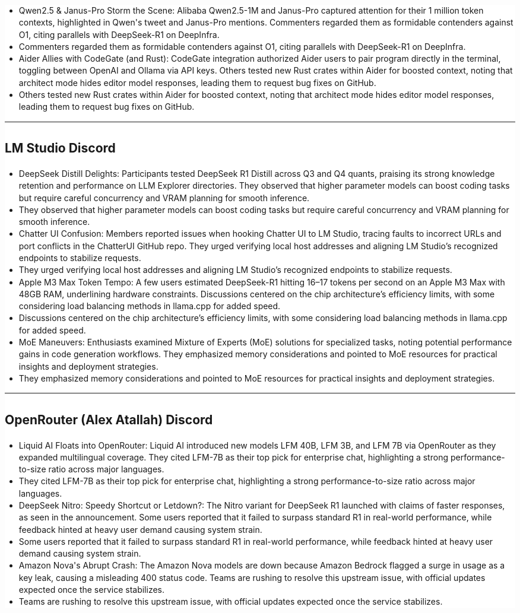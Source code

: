 * Qwen2.5 & Janus-Pro Storm the Scene: Alibaba Qwen2.5-1M and Janus-Pro captured attention for their 1 million token contexts, highlighted in Qwen's tweet and Janus-Pro mentions.
Commenters regarded them as formidable contenders against O1, citing parallels with DeepSeek-R1 on DeepInfra.
* Commenters regarded them as formidable contenders against O1, citing parallels with DeepSeek-R1 on DeepInfra.
* Aider Allies with CodeGate (and Rust): CodeGate integration authorized Aider users to pair program directly in the terminal, toggling between OpenAI and Ollama via API keys.
Others tested new Rust crates within Aider for boosted context, noting that architect mode hides editor model responses, leading them to request bug fixes on GitHub.
* Others tested new Rust crates within Aider for boosted context, noting that architect mode hides editor model responses, leading them to request bug fixes on GitHub.

---

## LM Studio Discord

* DeepSeek Distill Delights: Participants tested DeepSeek R1 Distill across Q3 and Q4 quants, praising its strong knowledge retention and performance on LLM Explorer directories.
They observed that higher parameter models can boost coding tasks but require careful concurrency and VRAM planning for smooth inference.
* They observed that higher parameter models can boost coding tasks but require careful concurrency and VRAM planning for smooth inference.
* Chatter UI Confusion: Members reported issues when hooking Chatter UI to LM Studio, tracing faults to incorrect URLs and port conflicts in the ChatterUI GitHub repo.
They urged verifying local host addresses and aligning LM Studio’s recognized endpoints to stabilize requests.
* They urged verifying local host addresses and aligning LM Studio’s recognized endpoints to stabilize requests.
* Apple M3 Max Token Tempo: A few users estimated DeepSeek-R1 hitting 16–17 tokens per second on an Apple M3 Max with 48GB RAM, underlining hardware constraints.
Discussions centered on the chip architecture’s efficiency limits, with some considering load balancing methods in llama.cpp for added speed.
* Discussions centered on the chip architecture’s efficiency limits, with some considering load balancing methods in llama.cpp for added speed.
* MoE Maneuvers: Enthusiasts examined Mixture of Experts (MoE) solutions for specialized tasks, noting potential performance gains in code generation workflows.
They emphasized memory considerations and pointed to MoE resources for practical insights and deployment strategies.
* They emphasized memory considerations and pointed to MoE resources for practical insights and deployment strategies.

---

## OpenRouter (Alex Atallah) Discord

* Liquid AI Floats into OpenRouter: Liquid AI introduced new models LFM 40B, LFM 3B, and LFM 7B via OpenRouter as they expanded multilingual coverage.
They cited LFM-7B as their top pick for enterprise chat, highlighting a strong performance-to-size ratio across major languages.
* They cited LFM-7B as their top pick for enterprise chat, highlighting a strong performance-to-size ratio across major languages.
* DeepSeek Nitro: Speedy Shortcut or Letdown?: The Nitro variant for DeepSeek R1 launched with claims of faster responses, as seen in the announcement.
Some users reported that it failed to surpass standard R1 in real-world performance, while feedback hinted at heavy user demand causing system strain.
* Some users reported that it failed to surpass standard R1 in real-world performance, while feedback hinted at heavy user demand causing system strain.
* Amazon Nova's Abrupt Crash: The Amazon Nova models are down because Amazon Bedrock flagged a surge in usage as a key leak, causing a misleading 400 status code.
Teams are rushing to resolve this upstream issue, with official updates expected once the service stabilizes.
* Teams are rushing to resolve this upstream issue, with official updates expected once the service stabilizes.